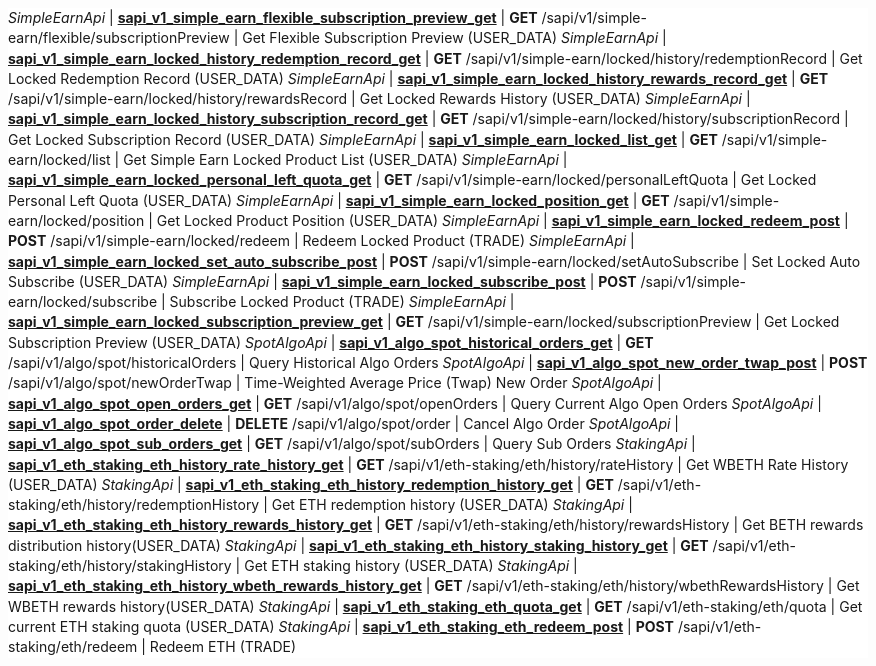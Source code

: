 *SimpleEarnApi* | [**sapi_v1_simple_earn_flexible_subscription_preview_get**](docs/SimpleEarnApi.md#sapi_v1_simple_earn_flexible_subscription_preview_get) | **GET** /sapi/v1/simple-earn/flexible/subscriptionPreview | Get Flexible Subscription Preview (USER_DATA)
*SimpleEarnApi* | [**sapi_v1_simple_earn_locked_history_redemption_record_get**](docs/SimpleEarnApi.md#sapi_v1_simple_earn_locked_history_redemption_record_get) | **GET** /sapi/v1/simple-earn/locked/history/redemptionRecord | Get Locked Redemption Record (USER_DATA)
*SimpleEarnApi* | [**sapi_v1_simple_earn_locked_history_rewards_record_get**](docs/SimpleEarnApi.md#sapi_v1_simple_earn_locked_history_rewards_record_get) | **GET** /sapi/v1/simple-earn/locked/history/rewardsRecord | Get Locked Rewards History (USER_DATA)
*SimpleEarnApi* | [**sapi_v1_simple_earn_locked_history_subscription_record_get**](docs/SimpleEarnApi.md#sapi_v1_simple_earn_locked_history_subscription_record_get) | **GET** /sapi/v1/simple-earn/locked/history/subscriptionRecord | Get Locked Subscription Record (USER_DATA)
*SimpleEarnApi* | [**sapi_v1_simple_earn_locked_list_get**](docs/SimpleEarnApi.md#sapi_v1_simple_earn_locked_list_get) | **GET** /sapi/v1/simple-earn/locked/list | Get Simple Earn Locked Product List (USER_DATA)
*SimpleEarnApi* | [**sapi_v1_simple_earn_locked_personal_left_quota_get**](docs/SimpleEarnApi.md#sapi_v1_simple_earn_locked_personal_left_quota_get) | **GET** /sapi/v1/simple-earn/locked/personalLeftQuota | Get Locked Personal Left Quota (USER_DATA)
*SimpleEarnApi* | [**sapi_v1_simple_earn_locked_position_get**](docs/SimpleEarnApi.md#sapi_v1_simple_earn_locked_position_get) | **GET** /sapi/v1/simple-earn/locked/position | Get Locked Product Position (USER_DATA)
*SimpleEarnApi* | [**sapi_v1_simple_earn_locked_redeem_post**](docs/SimpleEarnApi.md#sapi_v1_simple_earn_locked_redeem_post) | **POST** /sapi/v1/simple-earn/locked/redeem | Redeem Locked Product (TRADE)
*SimpleEarnApi* | [**sapi_v1_simple_earn_locked_set_auto_subscribe_post**](docs/SimpleEarnApi.md#sapi_v1_simple_earn_locked_set_auto_subscribe_post) | **POST** /sapi/v1/simple-earn/locked/setAutoSubscribe | Set Locked Auto Subscribe (USER_DATA)
*SimpleEarnApi* | [**sapi_v1_simple_earn_locked_subscribe_post**](docs/SimpleEarnApi.md#sapi_v1_simple_earn_locked_subscribe_post) | **POST** /sapi/v1/simple-earn/locked/subscribe | Subscribe Locked Product (TRADE)
*SimpleEarnApi* | [**sapi_v1_simple_earn_locked_subscription_preview_get**](docs/SimpleEarnApi.md#sapi_v1_simple_earn_locked_subscription_preview_get) | **GET** /sapi/v1/simple-earn/locked/subscriptionPreview | Get Locked Subscription Preview (USER_DATA)
*SpotAlgoApi* | [**sapi_v1_algo_spot_historical_orders_get**](docs/SpotAlgoApi.md#sapi_v1_algo_spot_historical_orders_get) | **GET** /sapi/v1/algo/spot/historicalOrders | Query Historical Algo Orders
*SpotAlgoApi* | [**sapi_v1_algo_spot_new_order_twap_post**](docs/SpotAlgoApi.md#sapi_v1_algo_spot_new_order_twap_post) | **POST** /sapi/v1/algo/spot/newOrderTwap | Time-Weighted Average Price (Twap) New Order
*SpotAlgoApi* | [**sapi_v1_algo_spot_open_orders_get**](docs/SpotAlgoApi.md#sapi_v1_algo_spot_open_orders_get) | **GET** /sapi/v1/algo/spot/openOrders | Query Current Algo Open Orders
*SpotAlgoApi* | [**sapi_v1_algo_spot_order_delete**](docs/SpotAlgoApi.md#sapi_v1_algo_spot_order_delete) | **DELETE** /sapi/v1/algo/spot/order | Cancel Algo Order
*SpotAlgoApi* | [**sapi_v1_algo_spot_sub_orders_get**](docs/SpotAlgoApi.md#sapi_v1_algo_spot_sub_orders_get) | **GET** /sapi/v1/algo/spot/subOrders | Query Sub Orders
*StakingApi* | [**sapi_v1_eth_staking_eth_history_rate_history_get**](docs/StakingApi.md#sapi_v1_eth_staking_eth_history_rate_history_get) | **GET** /sapi/v1/eth-staking/eth/history/rateHistory | Get WBETH Rate History (USER_DATA)
*StakingApi* | [**sapi_v1_eth_staking_eth_history_redemption_history_get**](docs/StakingApi.md#sapi_v1_eth_staking_eth_history_redemption_history_get) | **GET** /sapi/v1/eth-staking/eth/history/redemptionHistory | Get ETH redemption history (USER_DATA)
*StakingApi* | [**sapi_v1_eth_staking_eth_history_rewards_history_get**](docs/StakingApi.md#sapi_v1_eth_staking_eth_history_rewards_history_get) | **GET** /sapi/v1/eth-staking/eth/history/rewardsHistory | Get BETH rewards distribution history(USER_DATA)
*StakingApi* | [**sapi_v1_eth_staking_eth_history_staking_history_get**](docs/StakingApi.md#sapi_v1_eth_staking_eth_history_staking_history_get) | **GET** /sapi/v1/eth-staking/eth/history/stakingHistory | Get ETH staking history (USER_DATA)
*StakingApi* | [**sapi_v1_eth_staking_eth_history_wbeth_rewards_history_get**](docs/StakingApi.md#sapi_v1_eth_staking_eth_history_wbeth_rewards_history_get) | **GET** /sapi/v1/eth-staking/eth/history/wbethRewardsHistory | Get WBETH rewards history(USER_DATA)
*StakingApi* | [**sapi_v1_eth_staking_eth_quota_get**](docs/StakingApi.md#sapi_v1_eth_staking_eth_quota_get) | **GET** /sapi/v1/eth-staking/eth/quota | Get current ETH staking quota (USER_DATA)
*StakingApi* | [**sapi_v1_eth_staking_eth_redeem_post**](docs/StakingApi.md#sapi_v1_eth_staking_eth_redeem_post) | **POST** /sapi/v1/eth-staking/eth/redeem | Redeem ETH (TRADE)